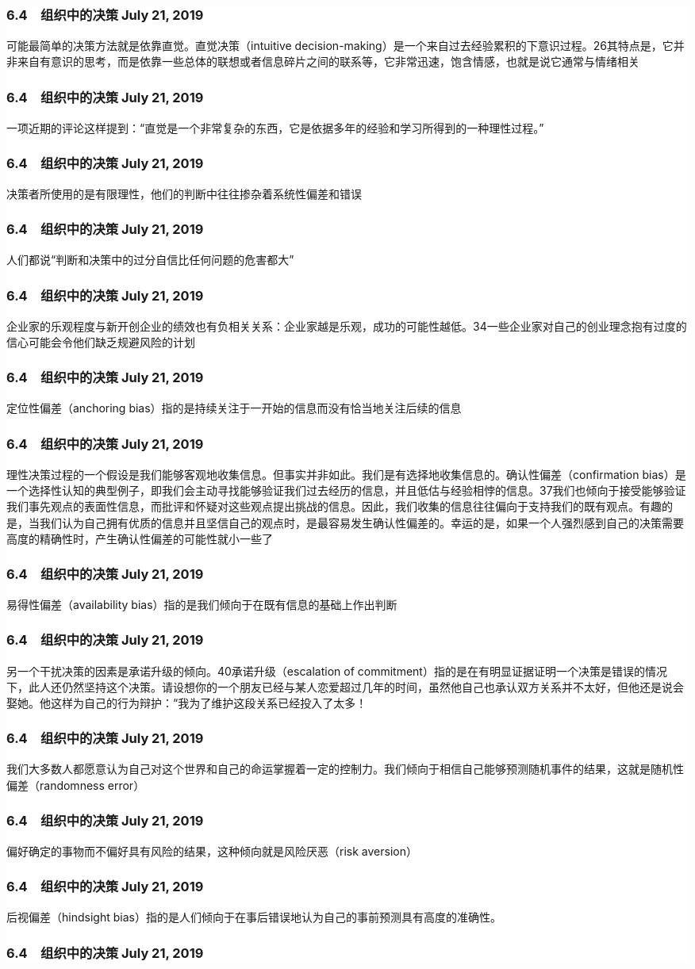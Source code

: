 ### 6.4　组织中的决策 July 21, 2019

可能最简单的决策方法就是依靠直觉。直觉决策（intuitive decision-making）是一个来自过去经验累积的下意识过程。26其特点是，它并非来自有意识的思考，而是依靠一些总体的联想或者信息碎片之间的联系等，它非常迅速，饱含情感，也就是说它通常与情绪相关

### 6.4　组织中的决策 July 21, 2019

一项近期的评论这样提到：“直觉是一个非常复杂的东西，它是依据多年的经验和学习所得到的一种理性过程。”

### 6.4　组织中的决策 July 21, 2019

决策者所使用的是有限理性，他们的判断中往往掺杂着系统性偏差和错误

### 6.4　组织中的决策 July 21, 2019

人们都说“判断和决策中的过分自信比任何问题的危害都大”

### 6.4　组织中的决策 July 21, 2019

企业家的乐观程度与新开创企业的绩效也有负相关关系：企业家越是乐观，成功的可能性越低。34一些企业家对自己的创业理念抱有过度的信心可能会令他们缺乏规避风险的计划

### 6.4　组织中的决策 July 21, 2019

定位性偏差（anchoring bias）指的是持续关注于一开始的信息而没有恰当地关注后续的信息

### 6.4　组织中的决策 July 21, 2019

理性决策过程的一个假设是我们能够客观地收集信息。但事实并非如此。我们是有选择地收集信息的。确认性偏差（confirmation bias）是一个选择性认知的典型例子，即我们会主动寻找能够验证我们过去经历的信息，并且低估与经验相悖的信息。37我们也倾向于接受能够验证我们事先观点的表面性信息，而批评和怀疑对这些观点提出挑战的信息。因此，我们收集的信息往往偏向于支持我们的既有观点。有趣的是，当我们认为自己拥有优质的信息并且坚信自己的观点时，是最容易发生确认性偏差的。幸运的是，如果一个人强烈感到自己的决策需要高度的精确性时，产生确认性偏差的可能性就小一些了

### 6.4　组织中的决策 July 21, 2019

易得性偏差（availability bias）指的是我们倾向于在既有信息的基础上作出判断

### 6.4　组织中的决策 July 21, 2019

另一个干扰决策的因素是承诺升级的倾向。40承诺升级（escalation of commitment）指的是在有明显证据证明一个决策是错误的情况下，此人还仍然坚持这个决策。请设想你的一个朋友已经与某人恋爱超过几年的时间，虽然他自己也承认双方关系并不太好，但他还是说会娶她。他这样为自己的行为辩护：“我为了维护这段关系已经投入了太多！

### 6.4　组织中的决策 July 21, 2019

我们大多数人都愿意认为自己对这个世界和自己的命运掌握着一定的控制力。我们倾向于相信自己能够预测随机事件的结果，这就是随机性偏差（randomness error）

### 6.4　组织中的决策 July 21, 2019

偏好确定的事物而不偏好具有风险的结果，这种倾向就是风险厌恶（risk aversion）

### 6.4　组织中的决策 July 21, 2019

后视偏差（hindsight bias）指的是人们倾向于在事后错误地认为自己的事前预测具有高度的准确性。

### 6.4　组织中的决策 July 21, 2019
